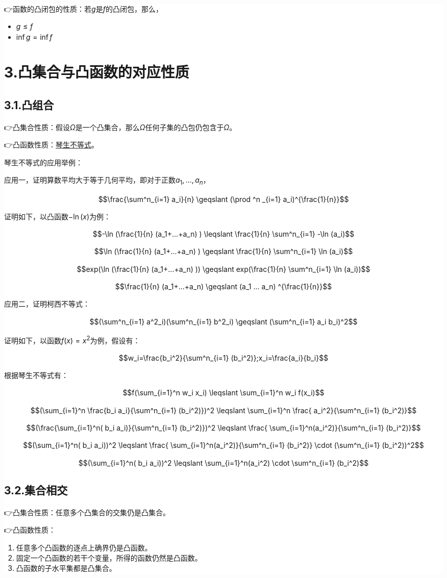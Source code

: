 👉函数的凸闭包的性质：若$g$是$f$的凸闭包，那么，

* $g \leqslant f$
* $\inf g = \inf f$

# 3.凸集合与凸函数的对应性质

## 3.1.凸组合

👉凸集合性质：假设$\Omega$是一个凸集合，那么$\Omega$任何子集的凸包仍包含于$\Omega$。

👉凸函数性质：[琴生不等式](http://shichaoxin.com/2019/02/25/数学基础-第四课-导数/#12高阶导数)。

琴生不等式的应用举例：

应用一，证明算数平均大于等于几何平均，即对于正数$a_1,...,a_n$，

$$\frac{\sum^n_{i=1} a_i}{n} \geqslant (\prod ^n _{i=1} a_i)^{\frac{1}{n}}$$

证明如下，以凸函数$-\ln (x)$为例：

$$-\ln (\frac{1}{n} (a_1+...+a_n) ) \leqslant \frac{1}{n} \sum^n_{i=1} -\ln (a_i)$$

$$\ln (\frac{1}{n} (a_1+...+a_n) ) \geqslant \frac{1}{n} \sum^n_{i=1} \ln (a_i)$$

$$exp(\ln (\frac{1}{n} (a_1+...+a_n) )) \geqslant exp(\frac{1}{n} \sum^n_{i=1} \ln (a_i))$$

$$\frac{1}{n} (a_1+...+a_n) \geqslant (a_1  ... a_n) ^{\frac{1}{n}}$$

应用二，证明柯西不等式：

$$(\sum^n_{i=1} a^2_i)(\sum^n_{i=1} b^2_i) \geqslant (\sum^n_{i=1} a_i b_i)^2$$

证明如下，以函数$f(x)=x^2$为例，假设有：

$$w_i=\frac{b_i^2}{\sum^n_{i=1} (b_i^2)};x_i=\frac{a_i}{b_i}$$

根据琴生不等式有：

$$f(\sum_{i=1}^n w_i x_i) \leqslant \sum_{i=1}^n w_i f(x_i)$$

$$(\sum_{i=1}^n \frac{b_i a_i}{\sum^n_{i=1} (b_i^2)})^2 \leqslant \sum_{i=1}^n \frac{ a_i^2}{\sum^n_{i=1} (b_i^2)}$$

$$(\frac{\sum_{i=1}^n( b_i a_i)}{\sum^n_{i=1} (b_i^2)})^2 \leqslant \frac{ \sum_{i=1}^n(a_i^2)}{\sum^n_{i=1} (b_i^2)}$$

$$(\sum_{i=1}^n( b_i a_i))^2 \leqslant \frac{ \sum_{i=1}^n(a_i^2)}{\sum^n_{i=1} (b_i^2)} \cdot (\sum^n_{i=1} (b_i^2))^2$$

$$(\sum_{i=1}^n( b_i a_i))^2 \leqslant \sum_{i=1}^n(a_i^2) \cdot \sum^n_{i=1} (b_i^2)$$

## 3.2.集合相交

👉凸集合性质：任意多个凸集合的交集仍是凸集合。

👉凸函数性质：

1. 任意多个凸函数的逐点上确界仍是凸函数。
2. 固定一个凸函数的若干个变量，所得的函数仍然是凸函数。
3. 凸函数的子水平集都是凸集合。
